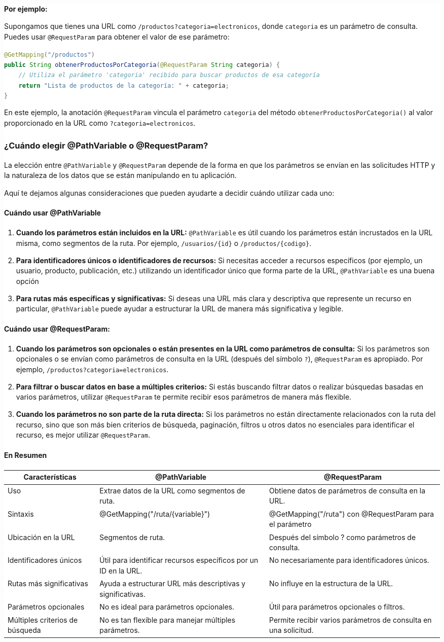 **Por ejemplo:**

Supongamos que tienes una URL como `/productos?categoria=electronicos`, donde `categoria` es un parámetro de consulta. Puedes usar `@RequestParam` para obtener el valor de ese parámetro:

```java
@GetMapping("/productos")
public String obtenerProductosPorCategoria(@RequestParam String categoria) {
    // Utiliza el parámetro 'categoria' recibido para buscar productos de esa categoría
    return "Lista de productos de la categoría: " + categoria;
}
```

En este ejemplo, la anotación `@RequestParam` vincula el parámetro `categoria` del método `obtenerProductosPorCategoria()` al valor proporcionado en la URL como `?categoria=electronicos`.


### ¿Cuándo elegir @PathVariable o @RequestParam?

La elección entre `@PathVariable` y `@RequestParam` depende de la forma en que los parámetros se envían en las solicitudes HTTP y la naturaleza de los datos que se están manipulando en tu aplicación.

Aquí te dejamos algunas consideraciones que pueden ayudarte a decidir cuándo utilizar cada uno:

#### **Cuándo usar @PathVariable**

1. **Cuando los parámetros están incluidos en la URL:** `@PathVariable` es útil cuando los parámetros están incrustados en la URL misma, como segmentos de la ruta. Por ejemplo, `/usuarios/{id}` o `/productos/{codigo}`.
    
2. **Para identificadores únicos o identificadores de recursos:** Si necesitas acceder a recursos específicos (por ejemplo, un usuario, producto, publicación, etc.) utilizando un identificador único que forma parte de la URL, `@PathVariable` es una buena opción
    
3. **Para rutas más específicas y significativas:** Si deseas una URL más clara y descriptiva que represente un recurso en particular, `@PathVariable` puede ayudar a estructurar la URL de manera más significativa y legible.
    

#### **Cuándo usar @RequestParam:**

1. **Cuando los parámetros son opcionales o están presentes en la URL como parámetros de consulta:** Si los parámetros son opcionales o se envían como parámetros de consulta en la URL (después del símbolo `?`), `@RequestParam` es apropiado. Por ejemplo, `/productos?categoria=electronicos`.
    
2. **Para filtrar o buscar datos en base a múltiples criterios:** Si estás buscando filtrar datos o realizar búsquedas basadas en varios parámetros, utilizar `@RequestParam` te permite recibir esos parámetros de manera más flexible.
    
3. **Cuando los parámetros no son parte de la ruta directa:** Si los parámetros no están directamente relacionados con la ruta del recurso, sino que son más bien criterios de búsqueda, paginación, filtros u otros datos no esenciales para identificar el recurso, es mejor utilizar `@RequestParam`.
    

#### En Resumen

| Características                    | @PathVariable                                                                          | @RequestParam                                                                                        |
| ---------------------------------- | -------------------------------------------------------------------------------------- | ---------------------------------------------------------------------------------------------------- |
| Uso                                | Extrae datos de la URL como segmentos de ruta.                                         | Obtiene datos de parámetros de consulta en la URL.                                                   |
| Sintaxis                           | @GetMapping("/ruta/{variable}")                                                        | @GetMapping("/ruta") con @RequestParam para el parámetro                                             |
| Ubicación en la URL                | Segmentos de ruta.                                                                     | Después del símbolo ? como parámetros de consulta.                                                   |
| Identificadores únicos             | Útil para identificar recursos específicos por un ID en la URL.                        | No necesariamente para identificadores únicos.                                                       |
| Rutas más significativas           | Ayuda a estructurar URL más descriptivas y significativas.                             | No influye en la estructura de la URL.                                                               |
| Parámetros opcionales              | No es ideal para parámetros opcionales.                                                | Útil para parámetros opcionales o filtros.                                                           |
| Múltiples criterios de búsqueda    | No es tan flexible para manejar múltiples parámetros.                                  | Permite recibir varios parámetros de consulta en una solicitud.                                      |